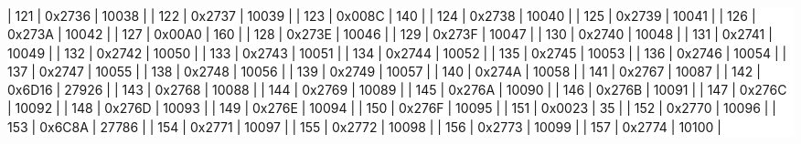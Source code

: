 |     121 | 0x2736      |       10038 |
|     122 | 0x2737      |       10039 |
|     123 | 0x008C      |         140 |
|     124 | 0x2738      |       10040 |
|     125 | 0x2739      |       10041 |
|     126 | 0x273A      |       10042 |
|     127 | 0x00A0      |         160 |
|     128 | 0x273E      |       10046 |
|     129 | 0x273F      |       10047 |
|     130 | 0x2740      |       10048 |
|     131 | 0x2741      |       10049 |
|     132 | 0x2742      |       10050 |
|     133 | 0x2743      |       10051 |
|     134 | 0x2744      |       10052 |
|     135 | 0x2745      |       10053 |
|     136 | 0x2746      |       10054 |
|     137 | 0x2747      |       10055 |
|     138 | 0x2748      |       10056 |
|     139 | 0x2749      |       10057 |
|     140 | 0x274A      |       10058 |
|     141 | 0x2767      |       10087 |
|     142 | 0x6D16      |       27926 |
|     143 | 0x2768      |       10088 |
|     144 | 0x2769      |       10089 |
|     145 | 0x276A      |       10090 |
|     146 | 0x276B      |       10091 |
|     147 | 0x276C      |       10092 |
|     148 | 0x276D      |       10093 |
|     149 | 0x276E      |       10094 |
|     150 | 0x276F      |       10095 |
|     151 | 0x0023      |          35 |
|     152 | 0x2770      |       10096 |
|     153 | 0x6C8A      |       27786 |
|     154 | 0x2771      |       10097 |
|     155 | 0x2772      |       10098 |
|     156 | 0x2773      |       10099 |
|     157 | 0x2774      |       10100 |